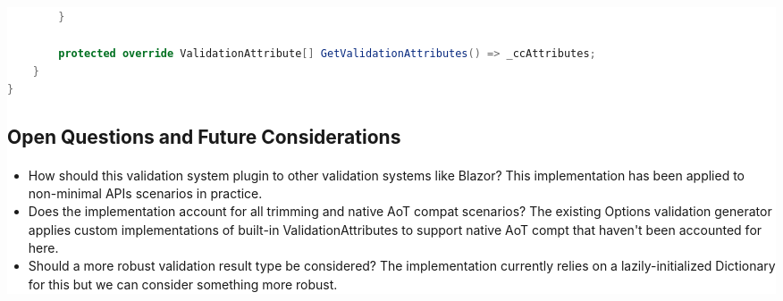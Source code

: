 ```csharp
        }

        protected override ValidationAttribute[] GetValidationAttributes() => _ccAttributes;
    }
}
```

## Open Questions and Future Considerations

* How should this validation system plugin to other validation systems like Blazor? This implementation has been applied to non-minimal APIs scenarios in practice.
* Does the implementation account for all trimming and native AoT compat scenarios? The existing Options validation generator applies custom implementations of built-in ValidationAttributes to support native AoT compt that haven't been accounted for here.
* Should a more robust validation result type be considered? The implementation currently relies on a lazily-initialized Dictionary for this but we can consider something more robust.


